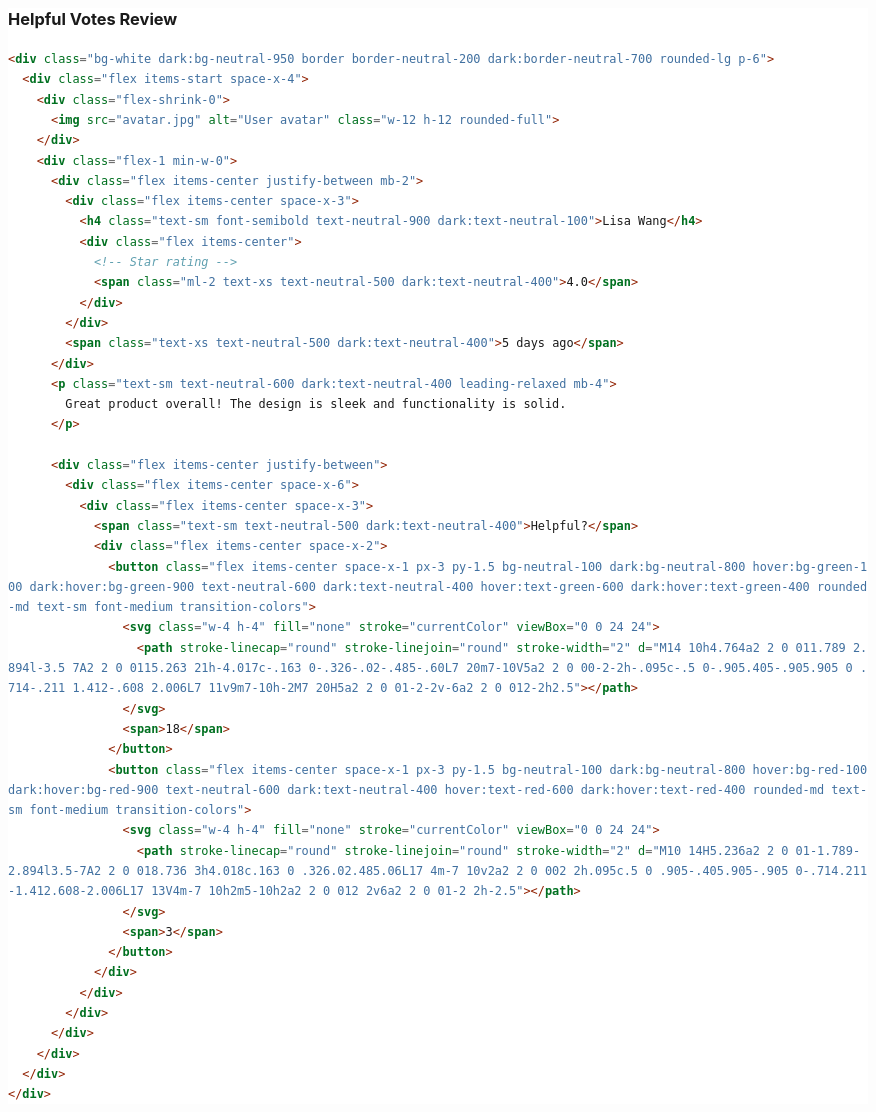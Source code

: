 ### Helpful Votes Review

```html
<div class="bg-white dark:bg-neutral-950 border border-neutral-200 dark:border-neutral-700 rounded-lg p-6">
  <div class="flex items-start space-x-4">
    <div class="flex-shrink-0">
      <img src="avatar.jpg" alt="User avatar" class="w-12 h-12 rounded-full">
    </div>
    <div class="flex-1 min-w-0">
      <div class="flex items-center justify-between mb-2">
        <div class="flex items-center space-x-3">
          <h4 class="text-sm font-semibold text-neutral-900 dark:text-neutral-100">Lisa Wang</h4>
          <div class="flex items-center">
            <!-- Star rating -->
            <span class="ml-2 text-xs text-neutral-500 dark:text-neutral-400">4.0</span>
          </div>
        </div>
        <span class="text-xs text-neutral-500 dark:text-neutral-400">5 days ago</span>
      </div>
      <p class="text-sm text-neutral-600 dark:text-neutral-400 leading-relaxed mb-4">
        Great product overall! The design is sleek and functionality is solid.
      </p>
      
      <div class="flex items-center justify-between">
        <div class="flex items-center space-x-6">
          <div class="flex items-center space-x-3">
            <span class="text-sm text-neutral-500 dark:text-neutral-400">Helpful?</span>
            <div class="flex items-center space-x-2">
              <button class="flex items-center space-x-1 px-3 py-1.5 bg-neutral-100 dark:bg-neutral-800 hover:bg-green-100 dark:hover:bg-green-900 text-neutral-600 dark:text-neutral-400 hover:text-green-600 dark:hover:text-green-400 rounded-md text-sm font-medium transition-colors">
                <svg class="w-4 h-4" fill="none" stroke="currentColor" viewBox="0 0 24 24">
                  <path stroke-linecap="round" stroke-linejoin="round" stroke-width="2" d="M14 10h4.764a2 2 0 011.789 2.894l-3.5 7A2 2 0 0115.263 21h-4.017c-.163 0-.326-.02-.485-.60L7 20m7-10V5a2 2 0 00-2-2h-.095c-.5 0-.905.405-.905.905 0 .714-.211 1.412-.608 2.006L7 11v9m7-10h-2M7 20H5a2 2 0 01-2-2v-6a2 2 0 012-2h2.5"></path>
                </svg>
                <span>18</span>
              </button>
              <button class="flex items-center space-x-1 px-3 py-1.5 bg-neutral-100 dark:bg-neutral-800 hover:bg-red-100 dark:hover:bg-red-900 text-neutral-600 dark:text-neutral-400 hover:text-red-600 dark:hover:text-red-400 rounded-md text-sm font-medium transition-colors">
                <svg class="w-4 h-4" fill="none" stroke="currentColor" viewBox="0 0 24 24">
                  <path stroke-linecap="round" stroke-linejoin="round" stroke-width="2" d="M10 14H5.236a2 2 0 01-1.789-2.894l3.5-7A2 2 0 018.736 3h4.018c.163 0 .326.02.485.06L17 4m-7 10v2a2 2 0 002 2h.095c.5 0 .905-.405.905-.905 0-.714.211-1.412.608-2.006L17 13V4m-7 10h2m5-10h2a2 2 0 012 2v6a2 2 0 01-2 2h-2.5"></path>
                </svg>
                <span>3</span>
              </button>
            </div>
          </div>
        </div>
      </div>
    </div>
  </div>
</div>
```
